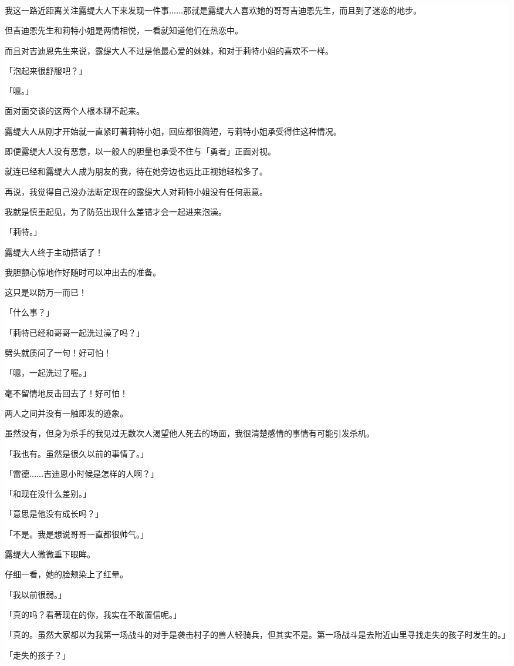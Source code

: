 我这一路近距离关注露缇大人下来发现一件事……那就是露缇大人喜欢她的哥哥吉迪恩先生，而且到了迷恋的地步。

但吉迪恩先生和莉特小姐是两情相悦，一看就知道他们在热恋中。

而且对吉迪恩先生来说，露缇大人不过是他最心爱的妹妹，和对于莉特小姐的喜欢不一样。

「泡起来很舒服吧？」

「嗯。」

面对面交谈的这两个人根本聊不起来。

露缇大人从刚才开始就一直紧盯著莉特小姐，回应都很简短，亏莉特小姐承受得住这种情况。

即便露缇大人没有恶意，以一般人的胆量也承受不住与「勇者」正面对视。

就连已经和露缇大人成为朋友的我，待在她旁边也远比正视她轻松多了。

再说，我觉得自己没办法断定现在的露缇大人对莉特小姐没有任何恶意。

我就是慎重起见，为了防范出现什么差错才会一起进来泡澡。

「莉特。」

露缇大人终于主动搭话了！

我胆颤心惊地作好随时可以冲出去的准备。

这只是以防万一而已！

「什么事？」

「莉特已经和哥哥一起洗过澡了吗？」

劈头就质问了一句！好可怕！

「嗯，一起洗过了喔。」

毫不留情地反击回去了！好可怕！

两人之间并没有一触即发的迹象。

虽然没有，但身为杀手的我见过无数次人渴望他人死去的场面，我很清楚感情的事情有可能引发杀机。

「我也有。虽然是很久以前的事情了。」

「雷德……吉迪恩小时候是怎样的人啊？」

「和现在没什么差别。」

「意思是他没有成长吗？」

「不是。我是想说哥哥一直都很帅气。」

露缇大人微微垂下眼眸。

仔细一看，她的脸颊染上了红晕。

「我以前很弱。」

「真的吗？看著现在的你，我实在不敢置信呢。」

「真的。虽然大家都以为我第一场战斗的对手是袭击村子的兽人轻骑兵，但其实不是。第一场战斗是去附近山里寻找走失的孩子时发生的。」

「走失的孩子？」
